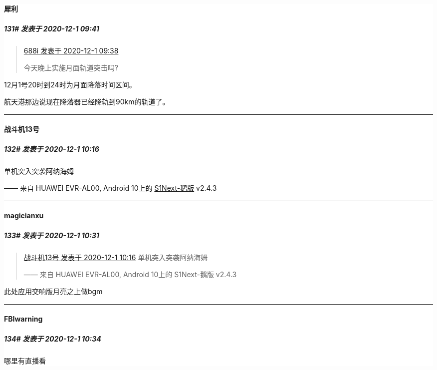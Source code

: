 ####  犀利  
##### 131#       发表于 2020-12-1 09:41



<blockquote><a href="httphttps://bbs.saraba1st.com/2b/forum.php?mod=redirect&amp;goto=findpost&amp;pid=49573361&amp;ptid=1972742" target="_blank">688i 发表于 2020-12-1 09:38</a>

今天晚上实施月面轨道突击吗?</blockquote>
12月1号20时到24时为月面降落时间区间。

航天港那边说现在降落器已经降轨到90km的轨道了。







*****

####  战斗机13号  
##### 132#       发表于 2020-12-1 10:16




单机突入突袭阿纳海姆

—— 来自 HUAWEI EVR-AL00, Android 10上的 [S1Next-鹅版](https://github.com/ykrank/S1-Next/releases) v2.4.3







*****

####  magicianxu  
##### 133#       发表于 2020-12-1 10:31



<blockquote><a href="httphttps://bbs.saraba1st.com/2b/forum.php?mod=redirect&amp;goto=findpost&amp;pid=49573731&amp;ptid=1972742" target="_blank">战斗机13号 发表于 2020-12-1 10:16</a>
单机突入突袭阿纳海姆

—— 来自 HUAWEI EVR-AL00, Android 10上的 S1Next-鹅版 v2.4.3</blockquote>
此处应用交响版月亮之上做bgm







*****

####  FBIwarning  
##### 134#       发表于 2020-12-1 10:34




哪里有直播看
